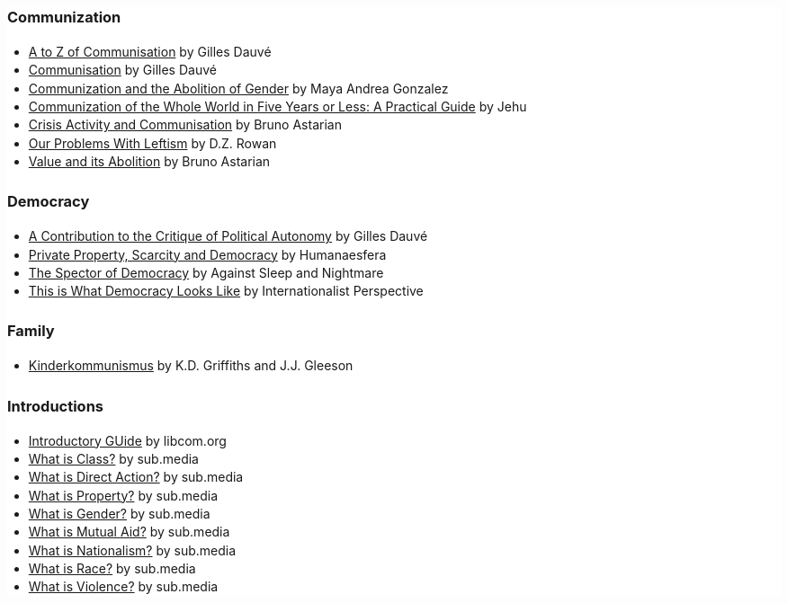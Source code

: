 ### Communization

* [A to Z of Communisation](https://subversionpress.files.wordpress.com/2016/08/a-z-bklt.pdf) by Gilles Dauvé
* [Communisation](https://subversionpress.files.wordpress.com/2015/03/communisation-bklt.pdf) by Gilles Dauvé
* [Communization and the Abolition of Gender](https://drive.google.com/file/d/1wb66WaNiNE0SImcFf1YbA_RdW_8wyhh4/view?usp=sharing) by Maya Andrea Gonzalez
* [Communization of the Whole World in Five Years or Less: A Practical Guide](https://drive.google.com/file/d/17QynDFguUMQt6kh6qG1q8yWgyEZk9qbT/view?usp=sharing) by Jehu
* [Crisis Activity and Communisation](https://subversionpress.files.wordpress.com/2015/04/crisis-bklt1.pdf) by Bruno Astarian
* [Our Problems With Leftism](https://drive.google.com/file/d/1TTDNSouqqFrJGOZ3VMf5a3Wh8GjUd2Re/view?usp=drivesdk) by D.Z. Rowan
* [Value and its Abolition](https://subversionpress.files.wordpress.com/2016/07/value-and-its-abolition-bklt.pdf) by Bruno Astarian

### Democracy

* [A Contribution to the Critique of Political Autonomy](https://subversionpress.files.wordpress.com/2015/03/critic-autonomy-bklt.pdf) by Gilles Dauvé
* [Private Property, Scarcity and Democracy](https://subversionpress.files.wordpress.com/2016/11/private-bklt.pdf) by Humanaesfera
* [The Spector of Democracy](https://drive.google.com/file/d/15APQV-MbaoiT-CA4JVPzX0sbqO8qYYEa/view?usp=drivesdk) by Against Sleep and Nightmare
* [This is What Democracy Looks Like](https://subversionpress.files.wordpress.com/2017/03/democracy-bklt.pdf) by Internationalist Perspective

### Family

* [Kinderkommunismus](https://subversionpress.files.wordpress.com/2015/06/kinderkom-bklt.pdf) by K.D. Griffiths and J.J. Gleeson

### Introductions

* [Introductory GUide](https://drive.google.com/file/d/1BIbSi9-hkmPYQlMRlQzMqHAGcngZsEI-/view?usp=drivesdk) by libcom.org
* [What is Class?](https://drive.google.com/file/d/1EvZQdMtkZfQSvTH_g6FgLk615jRUJb0U/view?usp=drivesdk) by sub.media
* [What is Direct Action?](https://drive.google.com/file/d/1dSv3bxeYyjzN-az-ISDLyuGWGri1k63q/view?usp=drivesdk) by sub.media
* [What is Property?](https://drive.google.com/file/d/16WrtdjWx3tvF4CQPX0kbNvBxBVzlpmEO/view?usp=drivesdk)  by sub.media
* [What is Gender?](https://drive.google.com/file/d/1c0QyU0lGNJCHIvrKG401yqEJzoq5dZ2Y/view?usp=drivesdk) by sub.media
* [What is Mutual Aid?](https://drive.google.com/file/d/1yZ6ZnP5bMySxo1tKgn6I08vPvU3ScCE4/view?usp=drivesdk) by sub.media
* [What is Nationalism?](https://drive.google.com/file/d/14n1TUKFnseEih_gEk3xKMsWYPgZ36BGr/view?usp=drivesdk) by sub.media
* [What is Race?](https://drive.google.com/file/d/14OcfNoc8-NI9xZSf9kMadiQJ14aFyM93/view?usp=drivesdk) by sub.media
* [What is Violence?](https://drive.google.com/file/d/1tZZHhlsfMD8aMFuOgNgM3cRk77IvzeMP/view?usp=drivesdk) by sub.media
